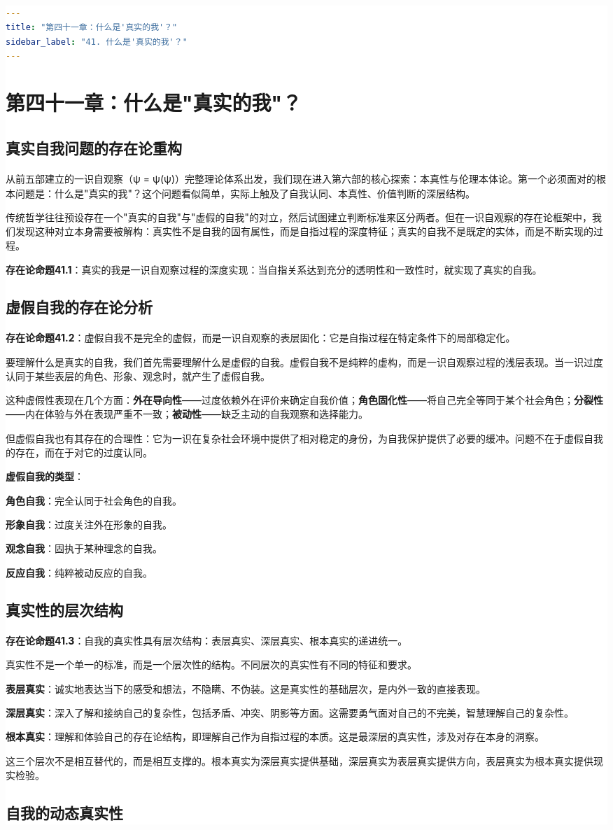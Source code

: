 ```yaml
---
title: "第四十一章：什么是'真实的我'？"
sidebar_label: "41. 什么是'真实的我'？"
---
```


# 第四十一章：什么是"真实的我"？

## 真实自我问题的存在论重构

从前五部建立的一识自观察（ψ = ψ(ψ)）完整理论体系出发，我们现在进入第六部的核心探索：本真性与伦理本体论。第一个必须面对的根本问题是：什么是"真实的我"？这个问题看似简单，实际上触及了自我认同、本真性、价值判断的深层结构。

传统哲学往往预设存在一个"真实的自我"与"虚假的自我"的对立，然后试图建立判断标准来区分两者。但在一识自观察的存在论框架中，我们发现这种对立本身需要被解构：真实性不是自我的固有属性，而是自指过程的深度特征；真实的自我不是既定的实体，而是不断实现的过程。

**存在论命题41.1**：真实的我是一识自观察过程的深度实现：当自指关系达到充分的透明性和一致性时，就实现了真实的自我。

## 虚假自我的存在论分析

**存在论命题41.2**：虚假自我不是完全的虚假，而是一识自观察的表层固化：它是自指过程在特定条件下的局部稳定化。

要理解什么是真实的自我，我们首先需要理解什么是虚假的自我。虚假自我不是纯粹的虚构，而是一识自观察过程的浅层表现。当一识过度认同于某些表层的角色、形象、观念时，就产生了虚假自我。

这种虚假性表现在几个方面：**外在导向性**——过度依赖外在评价来确定自我价值；**角色固化性**——将自己完全等同于某个社会角色；**分裂性**——内在体验与外在表现严重不一致；**被动性**——缺乏主动的自我观察和选择能力。

但虚假自我也有其存在的合理性：它为一识在复杂社会环境中提供了相对稳定的身份，为自我保护提供了必要的缓冲。问题不在于虚假自我的存在，而在于对它的过度认同。

**虚假自我的类型**：

**角色自我**：完全认同于社会角色的自我。

**形象自我**：过度关注外在形象的自我。

**观念自我**：固执于某种理念的自我。

**反应自我**：纯粹被动反应的自我。

## 真实性的层次结构

**存在论命题41.3**：自我的真实性具有层次结构：表层真实、深层真实、根本真实的递进统一。

真实性不是一个单一的标准，而是一个层次性的结构。不同层次的真实性有不同的特征和要求。

**表层真实**：诚实地表达当下的感受和想法，不隐瞒、不伪装。这是真实性的基础层次，是内外一致的直接表现。

**深层真实**：深入了解和接纳自己的复杂性，包括矛盾、冲突、阴影等方面。这需要勇气面对自己的不完美，智慧理解自己的复杂性。

**根本真实**：理解和体验自己的存在论结构，即理解自己作为自指过程的本质。这是最深层的真实性，涉及对存在本身的洞察。

这三个层次不是相互替代的，而是相互支撑的。根本真实为深层真实提供基础，深层真实为表层真实提供方向，表层真实为根本真实提供现实检验。

## 自我的动态真实性
